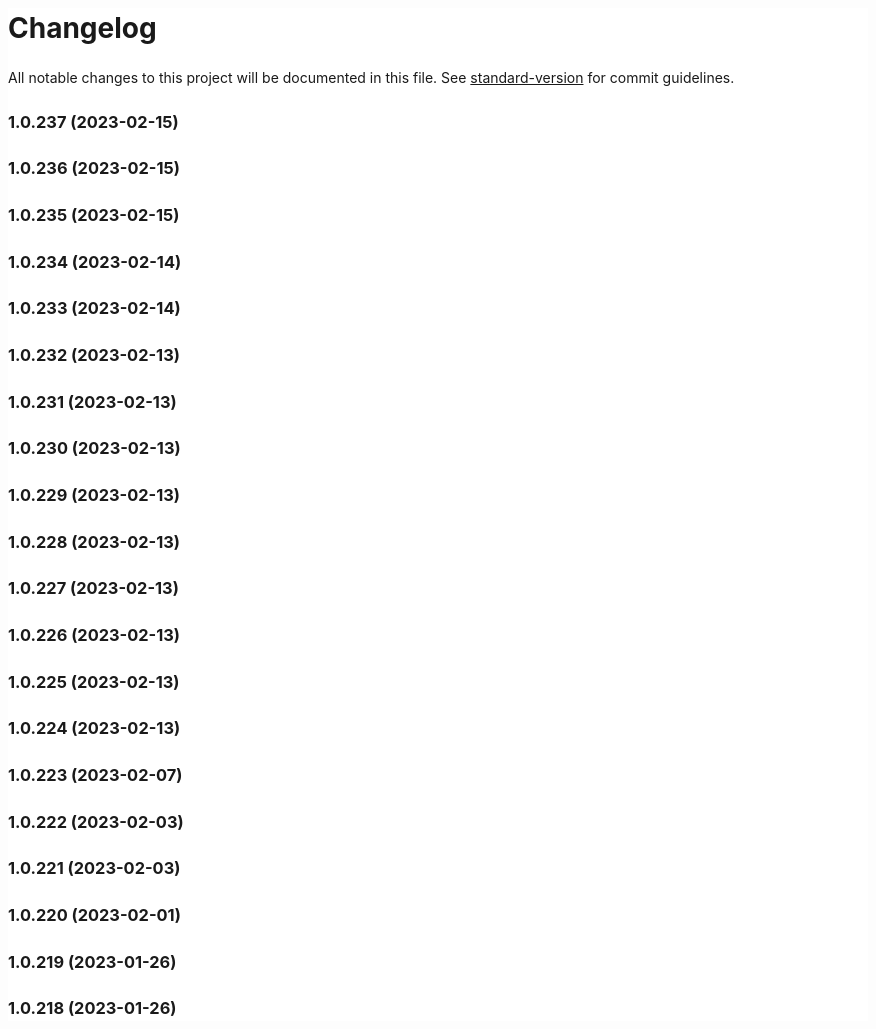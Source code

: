 
# Changelog

All notable changes to this project will be documented in this file. See [standard-version](https://github.com/conventional-changelog/standard-version) for commit guidelines.

### 1.0.237 (2023-02-15)

### 1.0.236 (2023-02-15)

### 1.0.235 (2023-02-15)

### 1.0.234 (2023-02-14)

### 1.0.233 (2023-02-14)

### 1.0.232 (2023-02-13)

### 1.0.231 (2023-02-13)

### 1.0.230 (2023-02-13)

### 1.0.229 (2023-02-13)

### 1.0.228 (2023-02-13)

### 1.0.227 (2023-02-13)

### 1.0.226 (2023-02-13)

### 1.0.225 (2023-02-13)

### 1.0.224 (2023-02-13)

### 1.0.223 (2023-02-07)

### 1.0.222 (2023-02-03)

### 1.0.221 (2023-02-03)

### 1.0.220 (2023-02-01)

### 1.0.219 (2023-01-26)

### 1.0.218 (2023-01-26)
